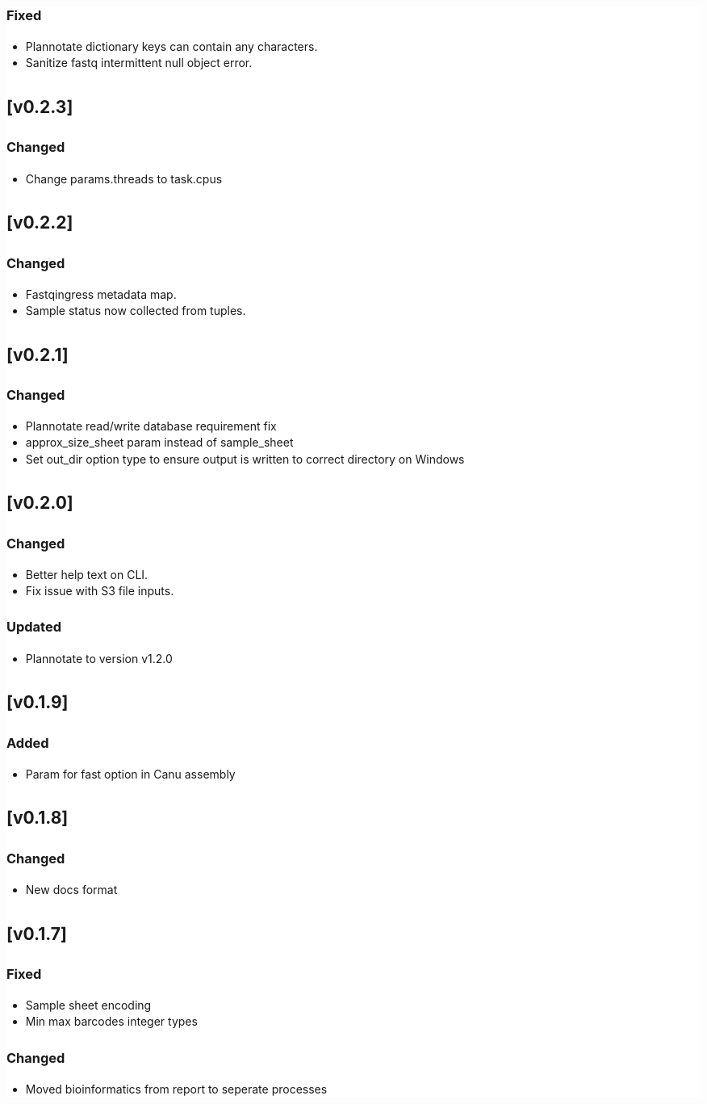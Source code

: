 ### Fixed
- Plannotate dictionary keys can contain any characters.
- Sanitize fastq intermittent null object error.

## [v0.2.3]
### Changed
- Change params.threads to task.cpus

## [v0.2.2]
### Changed
- Fastqingress metadata map.
- Sample status now collected from tuples.

## [v0.2.1]
### Changed
- Plannotate read/write database requirement fix
- approx_size_sheet param instead of sample_sheet
- Set out_dir option type to ensure output is written to correct directory on Windows

## [v0.2.0]
### Changed
- Better help text on CLI.
- Fix issue with S3 file inputs.

### Updated
- Plannotate to version v1.2.0

## [v0.1.9]
### Added
- Param for fast option in Canu assembly

## [v0.1.8]
### Changed
- New docs format

## [v0.1.7]
### Fixed
- Sample sheet encoding
- Min max barcodes integer types

### Changed
- Moved bioinformatics from report to seperate processes
